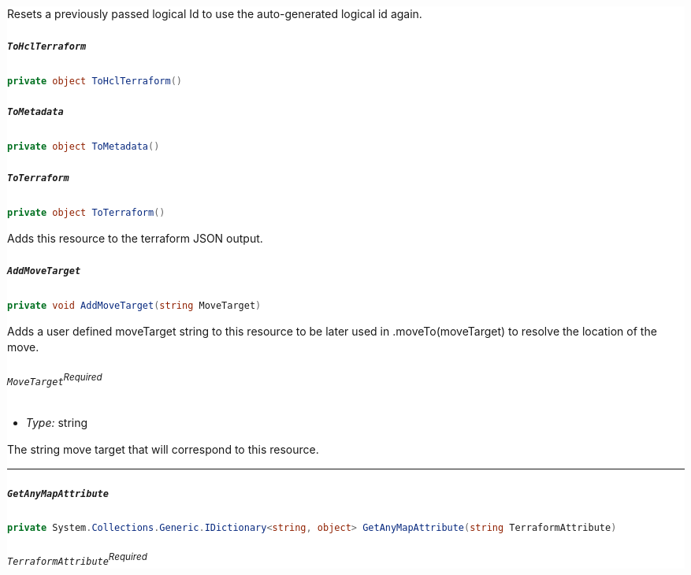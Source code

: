 Resets a previously passed logical Id to use the auto-generated logical id again.

##### `ToHclTerraform` <a name="ToHclTerraform" id="@cdktf/provider-cloudflare.accessTag.AccessTag.toHclTerraform"></a>

```csharp
private object ToHclTerraform()
```

##### `ToMetadata` <a name="ToMetadata" id="@cdktf/provider-cloudflare.accessTag.AccessTag.toMetadata"></a>

```csharp
private object ToMetadata()
```

##### `ToTerraform` <a name="ToTerraform" id="@cdktf/provider-cloudflare.accessTag.AccessTag.toTerraform"></a>

```csharp
private object ToTerraform()
```

Adds this resource to the terraform JSON output.

##### `AddMoveTarget` <a name="AddMoveTarget" id="@cdktf/provider-cloudflare.accessTag.AccessTag.addMoveTarget"></a>

```csharp
private void AddMoveTarget(string MoveTarget)
```

Adds a user defined moveTarget string to this resource to be later used in .moveTo(moveTarget) to resolve the location of the move.

###### `MoveTarget`<sup>Required</sup> <a name="MoveTarget" id="@cdktf/provider-cloudflare.accessTag.AccessTag.addMoveTarget.parameter.moveTarget"></a>

- *Type:* string

The string move target that will correspond to this resource.

---

##### `GetAnyMapAttribute` <a name="GetAnyMapAttribute" id="@cdktf/provider-cloudflare.accessTag.AccessTag.getAnyMapAttribute"></a>

```csharp
private System.Collections.Generic.IDictionary<string, object> GetAnyMapAttribute(string TerraformAttribute)
```

###### `TerraformAttribute`<sup>Required</sup> <a name="TerraformAttribute" id="@cdktf/provider-cloudflare.accessTag.AccessTag.getAnyMapAttribute.parameter.terraformAttribute"></a>
